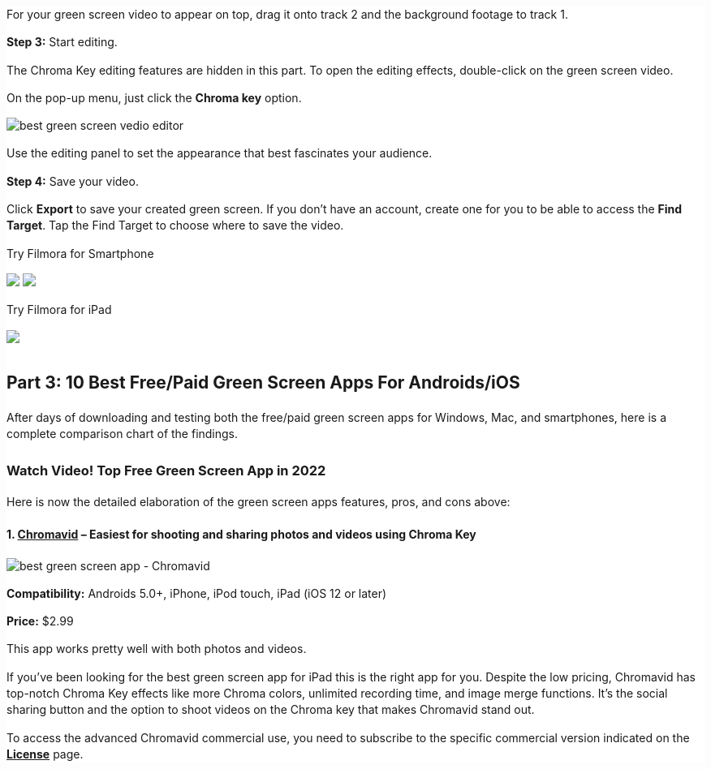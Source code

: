 For your green screen video to appear on top, drag it onto track 2 and the background footage to track 1\.

**Step 3:** Start editing.

The Chroma Key editing features are hidden in this part. To open the editing effects, double-click on the green screen video.

On the pop-up menu, just click the **Chroma key** option.

![best green screen vedio editor](https://images.wondershare.com/filmora/article-images/green-screen-overlay-video-settings.jpg)

Use the editing panel to set the appearance that best fascinates your audience.

**Step 4:** Save your video.

Click **Export** to save your created green screen. If you don’t have an account, create one for you to be able to access the **Find Target**. Tap the Find Target to choose where to save the video.

Try Filmora for Smartphone

[![](https://images.wondershare.com/images/mobile-download-redirect/badge-download-on-the-app-store.png)](https://app.adjust.com/w06dr6m%5F19za1f6) [![](https://images.wondershare.com/images/mobile-download-redirect/google-play-badge.png)](https://app.adjust.com/w06dr6m%5F19za1f6)

Try Filmora for iPad

[![](https://images.wondershare.com/images/mobile-download-redirect/badge-download-on-the-app-store.png)](https://apps.apple.com/app/apple-store/id1459336970?pt=169436&ct=mobiletraffic&mt=8)

## Part 3: 10 Best Free/Paid Green Screen Apps For Androids/iOS

After days of downloading and testing both the free/paid green screen apps for Windows, Mac, and smartphones, here is a complete comparison chart of the findings.

### Watch Video! Top Free Green Screen App in 2022

Here is now the detailed elaboration of the green screen apps features, pros, and cons above:

#### 1. [Chromavid](https://chromavid.com/) – Easiest for shooting and sharing photos and videos using Chroma Key

![best green screen app - Chromavid](https://images.wondershare.com/filmora/article-images/green-screen-app-chromavid.jpg)

**Compatibility:** Androids 5.0+, iPhone, iPod touch, iPad (iOS 12 or later)

**Price:** $2.99

This app works pretty well with both photos and videos.

If you’ve been looking for the best green screen app for iPad this is the right app for you. Despite the low pricing, Chromavid has top-notch Chroma Key effects like more Chroma colors, unlimited recording time, and image merge functions. It’s the social sharing button and the option to shoot videos on the Chroma key that makes Chromavid stand out.

To access the advanced Chromavid commercial use, you need to subscribe to the specific commercial version indicated on the [**License**](https://chromavid.com/license.html) page.

